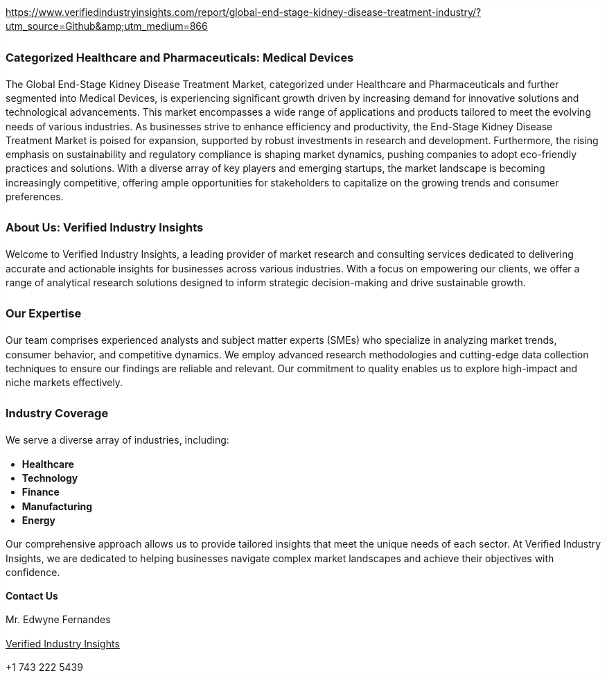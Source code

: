 </strong><a href="https://www.verifiedindustryinsights.com/report/global-end-stage-kidney-disease-treatment-industry/?utm_source=Github&amp;utm_medium=866">https://www.verifiedindustryinsights.com/report/global-end-stage-kidney-disease-treatment-industry/?utm_source=Github&amp;utm_medium=866</a>&nbsp;</p><h3>Categorized Healthcare and Pharmaceuticals: Medical Devices </h3><p>The Global End-Stage Kidney Disease Treatment Market, categorized under Healthcare and Pharmaceuticals and further segmented into Medical Devices, is experiencing significant growth driven by increasing demand for innovative solutions and technological advancements. This market encompasses a wide range of applications and products tailored to meet the evolving needs of various industries. As businesses strive to enhance efficiency and productivity, the End-Stage Kidney Disease Treatment Market is poised for expansion, supported by robust investments in research and development. Furthermore, the rising emphasis on sustainability and regulatory compliance is shaping market dynamics, pushing companies to adopt eco-friendly practices and solutions. With a diverse array of key players and emerging startups, the market landscape is becoming increasingly competitive, offering ample opportunities for stakeholders to capitalize on the growing trends and consumer preferences.</p><h3>About Us: Verified Industry Insights</h3><p>Welcome to Verified Industry Insights, a leading provider of market research and consulting services dedicated to delivering accurate and actionable insights for businesses across various industries. With a focus on empowering our clients, we offer a range of analytical research solutions designed to inform strategic decision-making and drive sustainable growth.</p><h3>Our Expertise</h3><p>Our team comprises experienced analysts and subject matter experts (SMEs) who specialize in analyzing market trends, consumer behavior, and competitive dynamics. We employ advanced research methodologies and cutting-edge data collection techniques to ensure our findings are reliable and relevant. Our commitment to quality enables us to explore high-impact and niche markets effectively.</p><h3>Industry Coverage</h3><p>We serve a diverse array of industries, including:</p><ul><li><strong>Healthcare</strong></li><li><strong>Technology</strong></li><li><strong>Finance</strong></li><li><strong>Manufacturing</strong></li><li><strong>Energy</strong></li></ul><p>Our comprehensive approach allows us to provide tailored insights that meet the unique needs of each sector. At Verified Industry Insights, we are dedicated to helping businesses navigate complex market landscapes and achieve their objectives with confidence.</p><p><strong>Contact Us</strong></p><p>Mr. Edwyne Fernandes</p><p><a href="https://www.verifiedindustryinsights.com/">Verified Industry Insights</a></p><p>+1 743 222 5439</p>

